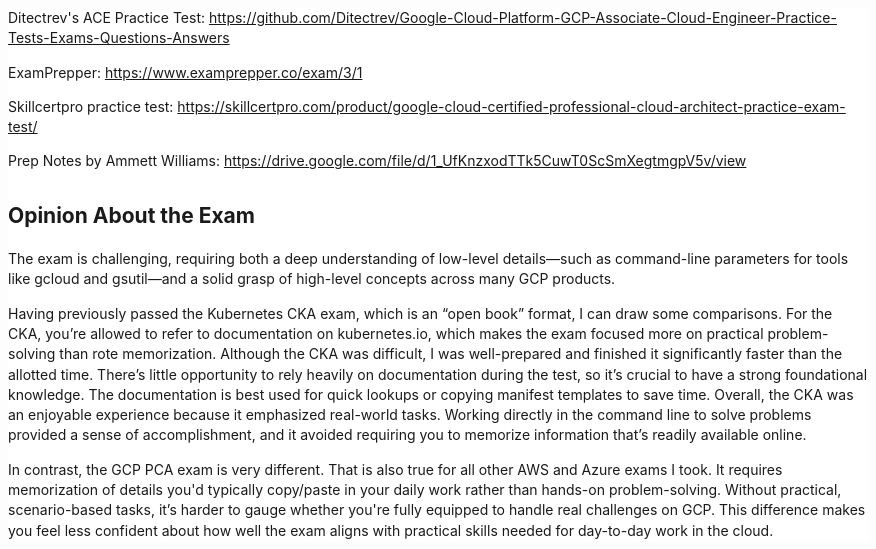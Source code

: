 Ditectrev's ACE Practice Test: https://github.com/Ditectrev/Google-Cloud-Platform-GCP-Associate-Cloud-Engineer-Practice-Tests-Exams-Questions-Answers

ExamPrepper: https://www.examprepper.co/exam/3/1

Skillcertpro practice test: https://skillcertpro.com/product/google-cloud-certified-professional-cloud-architect-practice-exam-test/

Prep Notes by Ammett Williams: https://drive.google.com/file/d/1_UfKnzxodTTk5CuwT0ScSmXegtmgpV5v/view


## Opinion About the Exam
The exam is challenging, requiring both a deep understanding of low-level details—such as command-line parameters for tools like gcloud and gsutil—and a solid grasp of high-level concepts across many GCP products.

Having previously passed the Kubernetes CKA exam, which is an “open book” format, I can draw some comparisons. For the CKA, you’re allowed to refer to documentation on kubernetes.io, which makes the exam focused more on practical problem-solving than rote memorization. Although the CKA was difficult, I was well-prepared and finished it significantly faster than the allotted time. There’s little opportunity to rely heavily on documentation during the test, so it’s crucial to have a strong foundational knowledge. The documentation is best used for quick lookups or copying manifest templates to save time. Overall, the CKA was an enjoyable experience because it emphasized real-world tasks. Working directly in the command line to solve problems provided a sense of accomplishment, and it avoided requiring you to memorize information that’s readily available online.

In contrast, the GCP PCA exam is very different. That is also true for all other AWS and Azure exams I took. It requires memorization of details you'd typically copy/paste in your daily work rather than hands-on problem-solving. Without practical, scenario-based tasks, it’s harder to gauge whether you're fully equipped to handle real challenges on GCP. This difference makes you feel less confident about how well the exam aligns with practical skills needed for day-to-day work in the cloud. 